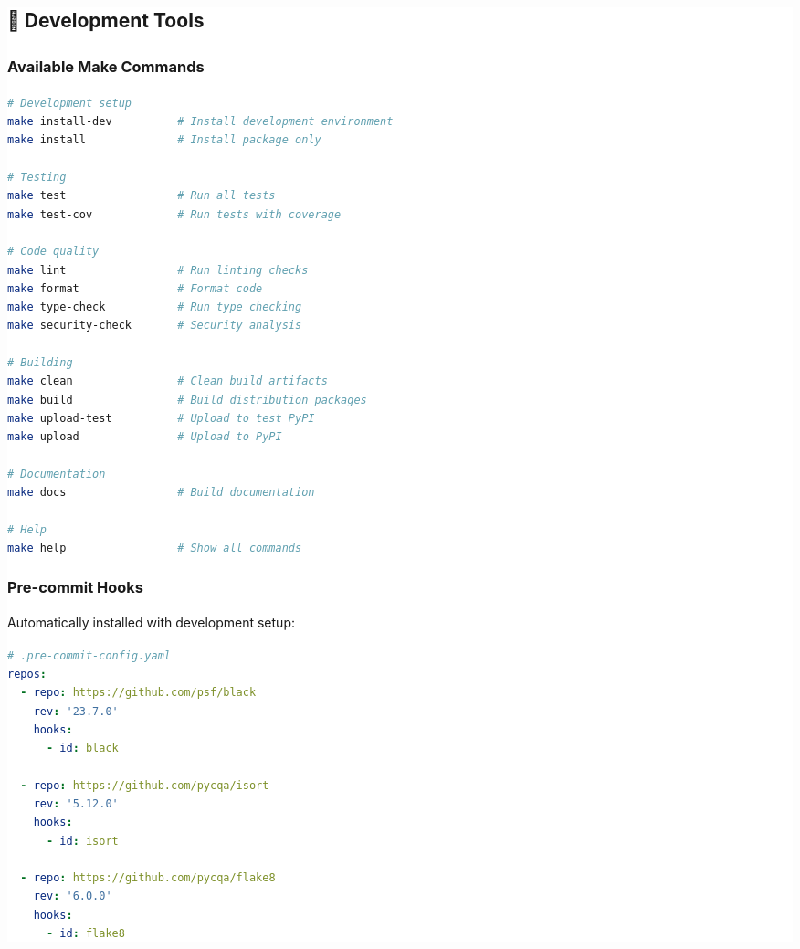 ## 🔧 Development Tools

### Available Make Commands

```bash
# Development setup
make install-dev          # Install development environment
make install              # Install package only

# Testing
make test                 # Run all tests
make test-cov             # Run tests with coverage

# Code quality
make lint                 # Run linting checks
make format               # Format code
make type-check           # Run type checking
make security-check       # Security analysis

# Building
make clean                # Clean build artifacts
make build                # Build distribution packages
make upload-test          # Upload to test PyPI
make upload               # Upload to PyPI

# Documentation
make docs                 # Build documentation

# Help
make help                 # Show all commands
```

### Pre-commit Hooks

Automatically installed with development setup:

```yaml
# .pre-commit-config.yaml
repos:
  - repo: https://github.com/psf/black
    rev: '23.7.0'
    hooks:
      - id: black
        
  - repo: https://github.com/pycqa/isort
    rev: '5.12.0'
    hooks:
      - id: isort
        
  - repo: https://github.com/pycqa/flake8
    rev: '6.0.0'
    hooks:
      - id: flake8
```
